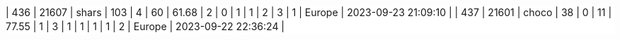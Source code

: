 | 436 | 21607 | shars | 103 | 4 | 60 | 61.68 | 2 | 0 | 1 | 1 | 2 | 3 | 1 | Europe | 2023-09-23 21:09:10 | 
| 437 | 21601 | choco | 38 | 0 | 11 | 77.55 | 1 | 3 | 1 | 1 | 1 | 1 | 2 | Europe | 2023-09-22 22:36:24 | 
